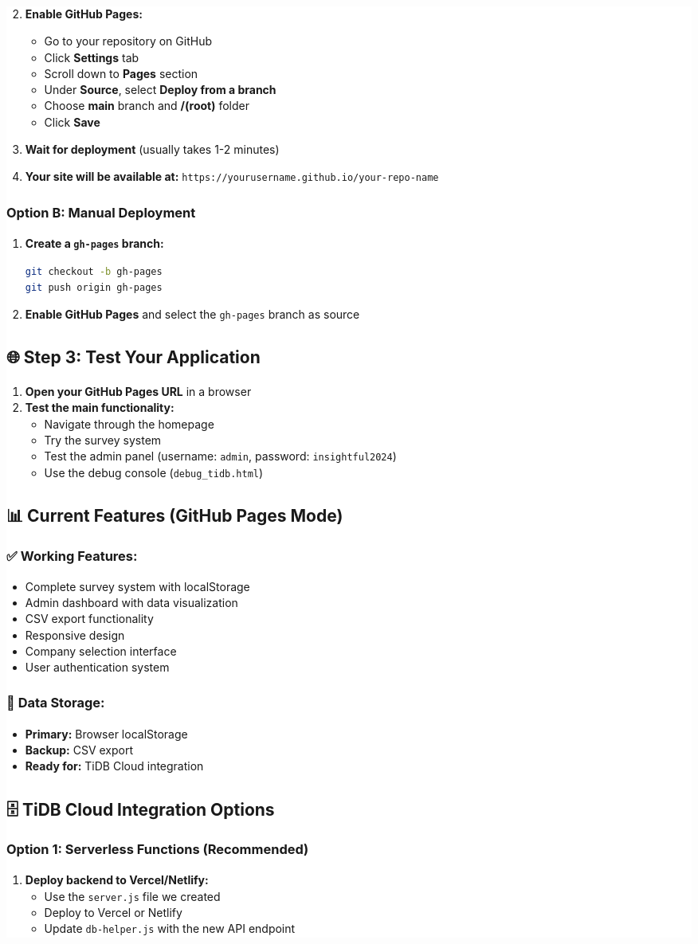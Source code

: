 2. **Enable GitHub Pages:**
   - Go to your repository on GitHub
   - Click **Settings** tab
   - Scroll down to **Pages** section
   - Under **Source**, select **Deploy from a branch**
   - Choose **main** branch and **/(root)** folder
   - Click **Save**

3. **Wait for deployment** (usually takes 1-2 minutes)
4. **Your site will be available at:** `https://yourusername.github.io/your-repo-name`

### Option B: Manual Deployment

1. **Create a `gh-pages` branch:**
   ```bash
   git checkout -b gh-pages
   git push origin gh-pages
   ```

2. **Enable GitHub Pages** and select the `gh-pages` branch as source

## 🌐 Step 3: Test Your Application

1. **Open your GitHub Pages URL** in a browser
2. **Test the main functionality:**
   - Navigate through the homepage
   - Try the survey system
   - Test the admin panel (username: `admin`, password: `insightful2024`)
   - Use the debug console (`debug_tidb.html`)

## 📊 Current Features (GitHub Pages Mode)

### ✅ **Working Features:**
- Complete survey system with localStorage
- Admin dashboard with data visualization
- CSV export functionality
- Responsive design
- Company selection interface
- User authentication system

### 🔄 **Data Storage:**
- **Primary:** Browser localStorage
- **Backup:** CSV export
- **Ready for:** TiDB Cloud integration

## 🗄️ TiDB Cloud Integration Options

### Option 1: Serverless Functions (Recommended)

1. **Deploy backend to Vercel/Netlify:**
   - Use the `server.js` file we created
   - Deploy to Vercel or Netlify
   - Update `db-helper.js` with the new API endpoint
